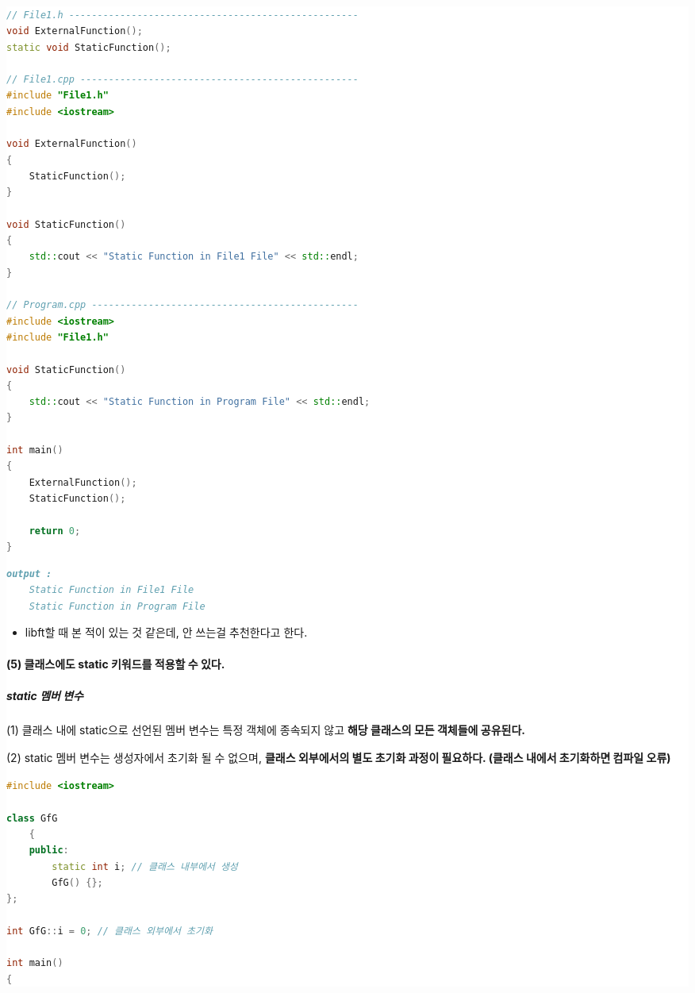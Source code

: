 ~~~c++
// File1.h ---------------------------------------------------
void ExternalFunction();
static void StaticFunction();

// File1.cpp -------------------------------------------------
#include "File1.h"
#include <iostream>

void ExternalFunction()
{
    StaticFunction();
}

void StaticFunction()
{
    std::cout << "Static Function in File1 File" << std::endl;
}

// Program.cpp -----------------------------------------------
#include <iostream>
#include "File1.h"

void StaticFunction()
{
    std::cout << "Static Function in Program File" << std::endl;
}

int main()
{
    ExternalFunction();
    StaticFunction();

    return 0;
}
~~~

~~~md
output :
    Static Function in File1 File
    Static Function in Program File
~~~

- libft할 때 본 적이 있는 것 같은데, 안 쓰는걸 추천한다고 한다.

#### (5) 클래스에도 static 키워드를 적용할 수 있다.

##### static 멤버 변수

(1) 클래스 내에 static으로 선언된 멤버 변수는 특정 객체에 종속되지 않고 **해당 클래스의 모든 객체들에 공유된다.**

(2) static 멤버 변수는 생성자에서 초기화 될 수 없으며, **클래스 외부에서의 별도 초기화 과정이 필요하다. (클래스 내에서 초기화하면 컴파일 오류)**

~~~c++
#include <iostream>

class GfG
    {
    public:
        static int i; // 클래스 내부에서 생성
        GfG() {};
};

int GfG::i = 0; // 클래스 외부에서 초기화

int main()
{
~~~
